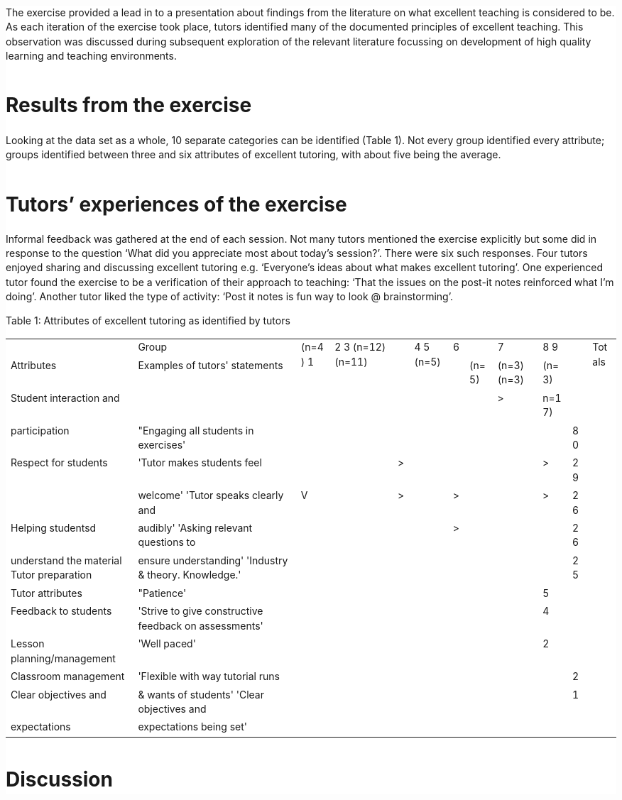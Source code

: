 The exercise provided a lead in to a presentation about findings from the literature on what excellent teaching is considered to be. As each iteration of the exercise took place, tutors identified many of the documented principles of excellent teaching. This observation was discussed during subsequent exploration of the relevant literature focussing on development of high quality learning and teaching environments.

# Results from the exercise

Looking at the data set as a whole, 10 separate categories can be identified (Table 1). Not every group identified every attribute; groups identified between three and six attributes of excellent tutoring, with about five being the average.

# Tutors’ experiences of the exercise

Informal feedback was gathered at the end of each session. Not many tutors mentioned the exercise explicitly but some did in response to the question ‘What did you appreciate most about today’s session?’. There were six such responses. Four tutors enjoyed sharing and discussing excellent tutoring e.g. ‘Everyone’s ideas about what makes excellent tutoring’. One experienced tutor found the exercise to be a verification of their approach to teaching: ‘That the issues on the post-it notes reinforced what I’m doing’. Another tutor liked the type of activity: ‘Post it notes is fun way to look $@$ brainstorming’.

Table 1: Attributes of excellent tutoring as identified by tutors   

<html><body><table><tr><td></td><td>Group</td><td rowspan="3">(n=4) 1</td><td rowspan="3">2 3 (n=12) (n=11)</td><td rowspan="3"></td><td rowspan="3">4 5 (n=5)</td><td rowspan="3">6</td><td></td><td>7</td><td>8 9</td><td rowspan="3"></td><td rowspan="3">Totals</td></tr><tr><td>Attributes</td><td>Examples of tutors&#x27; statements</td><td>(n=5)</td><td>(n=3) (n=3)</td><td>(n=3)</td></tr><tr><td>Student interaction and</td><td></td><td></td><td>&gt;</td><td>n=17)</td></tr><tr><td>participation</td><td>&quot;Engaging all students in exercises&#x27;</td><td></td><td></td><td></td><td></td><td></td><td></td><td></td><td></td><td>80</td></tr><tr><td rowspan="2">Respect for students</td><td>&#x27;Tutor makes students feel</td><td></td><td></td><td>&gt;</td><td></td><td></td><td></td><td></td><td>&gt;</td><td>29</td></tr><tr><td>welcome&#x27; &#x27;Tutor speaks clearly and</td><td>V</td><td></td><td>&gt;</td><td></td><td>&gt;</td><td></td><td></td><td>&gt;</td><td>26</td></tr><tr><td>Helping studentsd</td><td>audibly&#x27; &#x27;Asking relevant questions to</td><td></td><td></td><td></td><td></td><td>&gt;</td><td></td><td></td><td></td><td>26</td></tr><tr><td>understand the material Tutor preparation</td><td>ensure understanding&#x27; &#x27;Industry &amp; theory. Knowledge.&#x27;</td><td></td><td></td><td></td><td></td><td></td><td></td><td></td><td></td><td>25</td></tr><tr><td>Tutor attributes</td><td>&quot;Patience&#x27;</td><td></td><td></td><td></td><td></td><td></td><td></td><td></td><td>5</td><td></td></tr><tr><td>Feedback to students</td><td>&#x27;Strive to give constructive feedback on assessments&#x27;</td><td></td><td></td><td></td><td></td><td></td><td></td><td></td><td>4</td><td></td></tr><tr><td>Lesson planning/management</td><td>&#x27;Well paced&#x27;</td><td></td><td></td><td></td><td></td><td></td><td></td><td></td><td>2</td><td></td></tr><tr><td>Classroom management</td><td>&#x27;Flexible with way tutorial runs</td><td></td><td></td><td></td><td></td><td></td><td></td><td></td><td></td><td>2</td></tr><tr><td>Clear objectives and</td><td>&amp; wants of students&#x27; &#x27;Clear objectives and</td><td></td><td></td><td></td><td></td><td></td><td></td><td></td><td></td><td>1</td></tr><tr><td>expectations</td><td>expectations being set&#x27;</td><td></td><td></td><td></td><td></td><td></td><td></td><td></td><td></td><td></td></tr></table></body></html>

# Discussion
